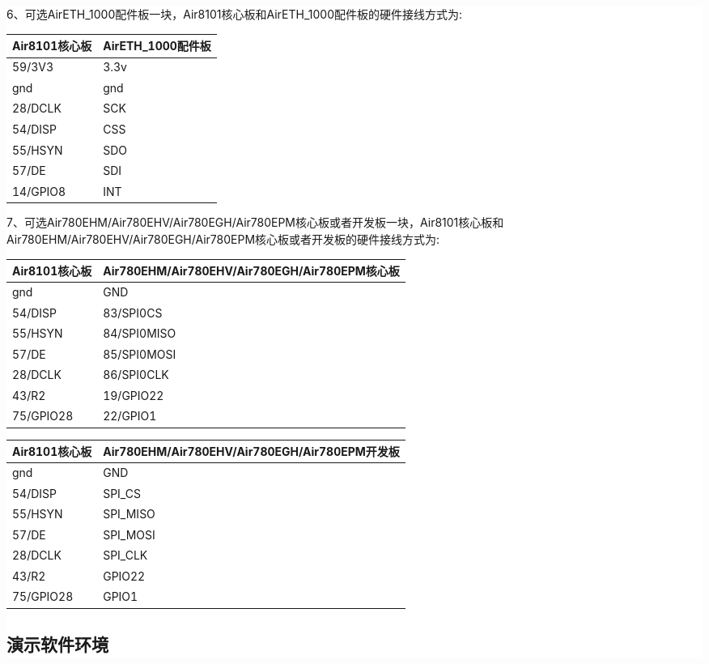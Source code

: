 6、可选AirETH_1000配件板一块，Air8101核心板和AirETH_1000配件板的硬件接线方式为:

| Air8101核心板 | AirETH_1000配件板 |
| ------------- | ----------------- |
| 59/3V3        | 3.3v              |
| gnd           | gnd               |
| 28/DCLK       | SCK               |
| 54/DISP       | CSS               |
| 55/HSYN       | SDO               |
| 57/DE         | SDI               |
| 14/GPIO8      | INT               |

7、可选Air780EHM/Air780EHV/Air780EGH/Air780EPM核心板或者开发板一块，Air8101核心板和Air780EHM/Air780EHV/Air780EGH/Air780EPM核心板或者开发板的硬件接线方式为:

| Air8101核心板 | Air780EHM/Air780EHV/Air780EGH/Air780EPM核心板 |
| ------------- | --------------------------------------------- |
| gnd           | GND                                           |
| 54/DISP       | 83/SPI0CS                                     |
| 55/HSYN       | 84/SPI0MISO                                   |
| 57/DE         | 85/SPI0MOSI                                   |
| 28/DCLK       | 86/SPI0CLK                                    |
| 43/R2         | 19/GPIO22                                     |
| 75/GPIO28     | 22/GPIO1                                      |


| Air8101核心板 | Air780EHM/Air780EHV/Air780EGH/Air780EPM开发板 |
| ------------- | --------------------------------------------- |
| gnd           | GND                                           |
| 54/DISP       | SPI_CS                                        |
| 55/HSYN       | SPI_MISO                                      |
| 57/DE         | SPI_MOSI                                      |
| 28/DCLK       | SPI_CLK                                       |
| 43/R2         | GPIO22                                        |
| 75/GPIO28     | GPIO1                                         |




## 演示软件环境
